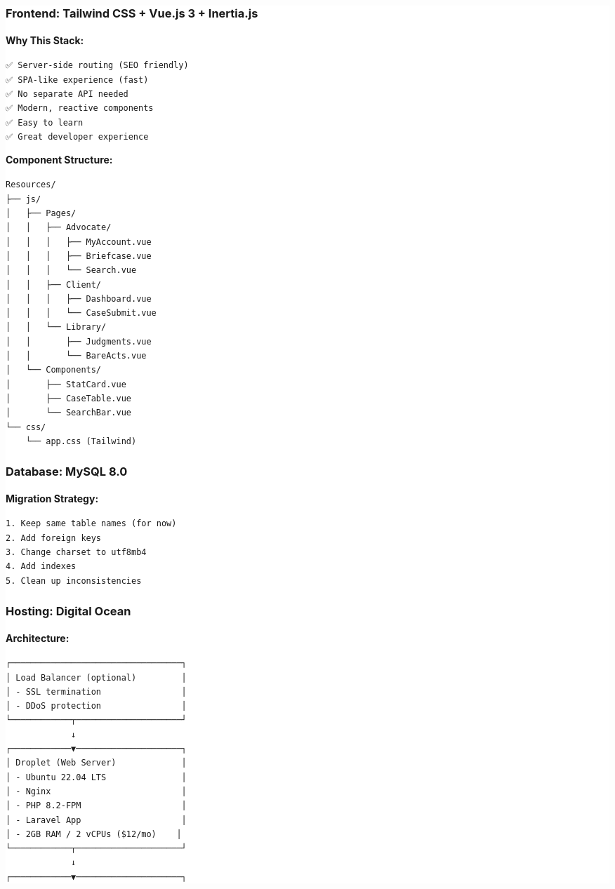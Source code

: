 ### Frontend: Tailwind CSS + Vue.js 3 + Inertia.js

**Why This Stack:**
```
✅ Server-side routing (SEO friendly)
✅ SPA-like experience (fast)
✅ No separate API needed
✅ Modern, reactive components
✅ Easy to learn
✅ Great developer experience
```

**Component Structure:**
```
Resources/
├── js/
│   ├── Pages/
│   │   ├── Advocate/
│   │   │   ├── MyAccount.vue
│   │   │   ├── Briefcase.vue
│   │   │   └── Search.vue
│   │   ├── Client/
│   │   │   ├── Dashboard.vue
│   │   │   └── CaseSubmit.vue
│   │   └── Library/
│   │       ├── Judgments.vue
│   │       └── BareActs.vue
│   └── Components/
│       ├── StatCard.vue
│       ├── CaseTable.vue
│       └── SearchBar.vue
└── css/
    └── app.css (Tailwind)
```

### Database: MySQL 8.0

**Migration Strategy:**
```
1. Keep same table names (for now)
2. Add foreign keys
3. Change charset to utf8mb4
4. Add indexes
5. Clean up inconsistencies
```

### Hosting: Digital Ocean

**Architecture:**
```
┌──────────────────────────────────┐
│ Load Balancer (optional)         │
│ - SSL termination                │
│ - DDoS protection                │
└────────────┬─────────────────────┘
             ↓
┌────────────▼─────────────────────┐
│ Droplet (Web Server)             │
│ - Ubuntu 22.04 LTS               │
│ - Nginx                          │
│ - PHP 8.2-FPM                    │
│ - Laravel App                    │
│ - 2GB RAM / 2 vCPUs ($12/mo)    │
└────────────┬─────────────────────┘
             ↓
┌────────────▼─────────────────────┐
```